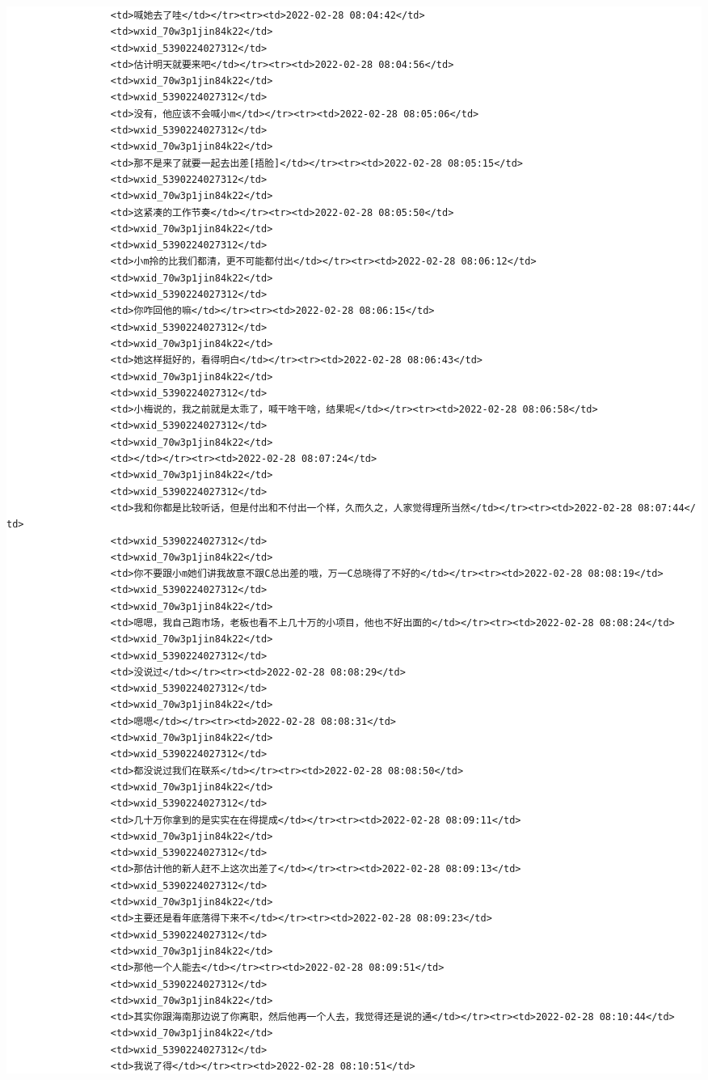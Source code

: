                       <td>喊她去了哇</td></tr><tr><td>2022-02-28 08:04:42</td>
                      <td>wxid_70w3p1jin84k22</td>
                      <td>wxid_5390224027312</td>
                      <td>估计明天就要来吧</td></tr><tr><td>2022-02-28 08:04:56</td>
                      <td>wxid_70w3p1jin84k22</td>
                      <td>wxid_5390224027312</td>
                      <td>没有，他应该不会喊小m</td></tr><tr><td>2022-02-28 08:05:06</td>
                      <td>wxid_5390224027312</td>
                      <td>wxid_70w3p1jin84k22</td>
                      <td>那不是来了就要一起去出差[捂脸]</td></tr><tr><td>2022-02-28 08:05:15</td>
                      <td>wxid_5390224027312</td>
                      <td>wxid_70w3p1jin84k22</td>
                      <td>这紧凑的工作节奏</td></tr><tr><td>2022-02-28 08:05:50</td>
                      <td>wxid_70w3p1jin84k22</td>
                      <td>wxid_5390224027312</td>
                      <td>小m拎的比我们都清，更不可能都付出</td></tr><tr><td>2022-02-28 08:06:12</td>
                      <td>wxid_70w3p1jin84k22</td>
                      <td>wxid_5390224027312</td>
                      <td>你咋回他的嘛</td></tr><tr><td>2022-02-28 08:06:15</td>
                      <td>wxid_5390224027312</td>
                      <td>wxid_70w3p1jin84k22</td>
                      <td>她这样挺好的，看得明白</td></tr><tr><td>2022-02-28 08:06:43</td>
                      <td>wxid_70w3p1jin84k22</td>
                      <td>wxid_5390224027312</td>
                      <td>小梅说的，我之前就是太乖了，喊干啥干啥，结果呢</td></tr><tr><td>2022-02-28 08:06:58</td>
                      <td>wxid_5390224027312</td>
                      <td>wxid_70w3p1jin84k22</td>
                      <td></td></tr><tr><td>2022-02-28 08:07:24</td>
                      <td>wxid_70w3p1jin84k22</td>
                      <td>wxid_5390224027312</td>
                      <td>我和你都是比较听话，但是付出和不付出一个样，久而久之，人家觉得理所当然</td></tr><tr><td>2022-02-28 08:07:44</td>
                      <td>wxid_5390224027312</td>
                      <td>wxid_70w3p1jin84k22</td>
                      <td>你不要跟小m她们讲我故意不跟C总出差的哦，万一C总晓得了不好的</td></tr><tr><td>2022-02-28 08:08:19</td>
                      <td>wxid_5390224027312</td>
                      <td>wxid_70w3p1jin84k22</td>
                      <td>嗯嗯，我自己跑市场，老板也看不上几十万的小项目，他也不好出面的</td></tr><tr><td>2022-02-28 08:08:24</td>
                      <td>wxid_70w3p1jin84k22</td>
                      <td>wxid_5390224027312</td>
                      <td>没说过</td></tr><tr><td>2022-02-28 08:08:29</td>
                      <td>wxid_5390224027312</td>
                      <td>wxid_70w3p1jin84k22</td>
                      <td>嗯嗯</td></tr><tr><td>2022-02-28 08:08:31</td>
                      <td>wxid_70w3p1jin84k22</td>
                      <td>wxid_5390224027312</td>
                      <td>都没说过我们在联系</td></tr><tr><td>2022-02-28 08:08:50</td>
                      <td>wxid_70w3p1jin84k22</td>
                      <td>wxid_5390224027312</td>
                      <td>几十万你拿到的是实实在在得提成</td></tr><tr><td>2022-02-28 08:09:11</td>
                      <td>wxid_70w3p1jin84k22</td>
                      <td>wxid_5390224027312</td>
                      <td>那估计他的新人赶不上这次出差了</td></tr><tr><td>2022-02-28 08:09:13</td>
                      <td>wxid_5390224027312</td>
                      <td>wxid_70w3p1jin84k22</td>
                      <td>主要还是看年底落得下来不</td></tr><tr><td>2022-02-28 08:09:23</td>
                      <td>wxid_5390224027312</td>
                      <td>wxid_70w3p1jin84k22</td>
                      <td>那他一个人能去</td></tr><tr><td>2022-02-28 08:09:51</td>
                      <td>wxid_5390224027312</td>
                      <td>wxid_70w3p1jin84k22</td>
                      <td>其实你跟海南那边说了你离职，然后他再一个人去，我觉得还是说的通</td></tr><tr><td>2022-02-28 08:10:44</td>
                      <td>wxid_70w3p1jin84k22</td>
                      <td>wxid_5390224027312</td>
                      <td>我说了得</td></tr><tr><td>2022-02-28 08:10:51</td>